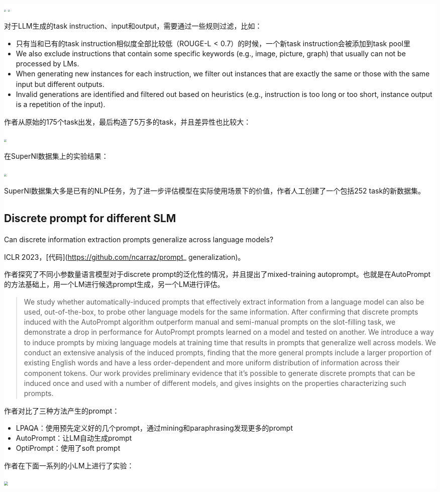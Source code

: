 <img src="https://lxy-blog-pics.oss-cn-beijing.aliyuncs.com/asssets/image-20230603151018452.png"   style="zoom:25%;" />

<img src="https://lxy-blog-pics.oss-cn-beijing.aliyuncs.com/asssets/image-20230603151030519.png"   style="zoom:25%;" />

对于LLM生成的task instruction、input和output，需要通过一些规则过滤，比如：

- 只有当和已有的task instruction相似度全部比较低（$\mbox{ROUGE-L}< 0.7$）的时候，一个新task instruction会被添加到task pool里
- We also exclude instructions that contain some specific keywords (e.g., image, picture, graph) that usually can not be processed by LMs.
- When generating new instances for each instruction, we filter out instances that are exactly the same or those with the same input but different outputs.
- Invalid generations are identified and filtered out based on heuristics (e.g., instruction is too long or too short, instance output is a repetition of the input).

作者从原始的175个task出发，最后构造了5万多的task，并且差异性也比较大：

<img src="https://lxy-blog-pics.oss-cn-beijing.aliyuncs.com/asssets/image-20230603151912820.png"   style="zoom:30%;" />

在SuperNI数据集上的实验结果：

<img src="https://lxy-blog-pics.oss-cn-beijing.aliyuncs.com/asssets/image-20230603152723289.png"   style="zoom:30%;" />

SuperNI数据集大多是已有的NLP任务，为了进一步评估模型在实际使用场景下的价值，作者人工创建了一个包括252 task的新数据集。

## Discrete prompt for different SLM

Can discrete information extraction prompts generalize across language models?

ICLR 2023，[代码](https://github.com/ncarraz/prompt_ generalization)。

作者探究了不同小参数量语言模型对于discrete prompt的泛化性的情况，并且提出了mixed-training autoprompt。也就是在AutoPrompt的方法基础上，用一个LM进行候选prompt生成，另一个LM进行评估。

> We study whether automatically-induced prompts that effectively extract information from a language model can also be used, out-of-the-box, to probe other language models for the same information. After confirming that discrete prompts induced with the AutoPrompt algorithm outperform manual and semi-manual prompts on the slot-filling task, we demonstrate a drop in performance for AutoPrompt prompts learned on a model and tested on another. We introduce a way to induce prompts by mixing language models at training time that results in prompts that generalize well across models. We conduct an extensive analysis of the induced prompts, finding that the more general prompts include a larger proportion of existing English words and have a less order-dependent and more uniform distribution of information across their component tokens. Our work provides preliminary evidence that it’s possible to generate discrete prompts that can be induced once and used with a number of different models, and gives insights on the properties characterizing such prompts.

作者对比了三种方法产生的prompt：

- LPAQA：使用预先定义好的几个prompt，通过mining和paraphrasing发现更多的prompt
- AutoPrompt：让LM自动生成prompt
- OptiPrompt：使用了soft prompt

作者在下面一系列的小LM上进行了实验：

<img src="https://lxy-blog-pics.oss-cn-beijing.aliyuncs.com/asssets/image-20230614215935769.png"   style="zoom:50%;" />
